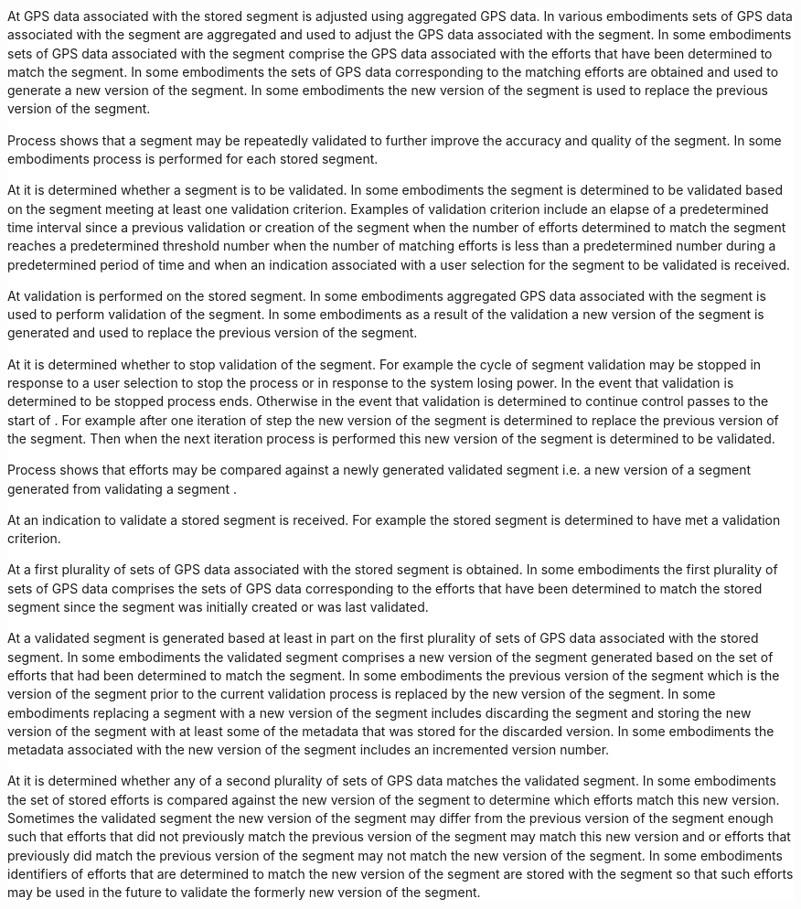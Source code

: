 At GPS data associated with the stored segment is adjusted using aggregated GPS data. In various embodiments sets of GPS data associated with the segment are aggregated and used to adjust the GPS data associated with the segment. In some embodiments sets of GPS data associated with the segment comprise the GPS data associated with the efforts that have been determined to match the segment. In some embodiments the sets of GPS data corresponding to the matching efforts are obtained and used to generate a new version of the segment. In some embodiments the new version of the segment is used to replace the previous version of the segment.

Process shows that a segment may be repeatedly validated to further improve the accuracy and quality of the segment. In some embodiments process is performed for each stored segment.

At it is determined whether a segment is to be validated. In some embodiments the segment is determined to be validated based on the segment meeting at least one validation criterion. Examples of validation criterion include an elapse of a predetermined time interval since a previous validation or creation of the segment when the number of efforts determined to match the segment reaches a predetermined threshold number when the number of matching efforts is less than a predetermined number during a predetermined period of time and when an indication associated with a user selection for the segment to be validated is received.

At validation is performed on the stored segment. In some embodiments aggregated GPS data associated with the segment is used to perform validation of the segment. In some embodiments as a result of the validation a new version of the segment is generated and used to replace the previous version of the segment.

At it is determined whether to stop validation of the segment. For example the cycle of segment validation may be stopped in response to a user selection to stop the process or in response to the system losing power. In the event that validation is determined to be stopped process ends. Otherwise in the event that validation is determined to continue control passes to the start of . For example after one iteration of step the new version of the segment is determined to replace the previous version of the segment. Then when the next iteration process is performed this new version of the segment is determined to be validated.

Process shows that efforts may be compared against a newly generated validated segment i.e. a new version of a segment generated from validating a segment .

At an indication to validate a stored segment is received. For example the stored segment is determined to have met a validation criterion.

At a first plurality of sets of GPS data associated with the stored segment is obtained. In some embodiments the first plurality of sets of GPS data comprises the sets of GPS data corresponding to the efforts that have been determined to match the stored segment since the segment was initially created or was last validated.

At a validated segment is generated based at least in part on the first plurality of sets of GPS data associated with the stored segment. In some embodiments the validated segment comprises a new version of the segment generated based on the set of efforts that had been determined to match the segment. In some embodiments the previous version of the segment which is the version of the segment prior to the current validation process is replaced by the new version of the segment. In some embodiments replacing a segment with a new version of the segment includes discarding the segment and storing the new version of the segment with at least some of the metadata that was stored for the discarded version. In some embodiments the metadata associated with the new version of the segment includes an incremented version number.

At it is determined whether any of a second plurality of sets of GPS data matches the validated segment. In some embodiments the set of stored efforts is compared against the new version of the segment to determine which efforts match this new version. Sometimes the validated segment the new version of the segment may differ from the previous version of the segment enough such that efforts that did not previously match the previous version of the segment may match this new version and or efforts that previously did match the previous version of the segment may not match the new version of the segment. In some embodiments identifiers of efforts that are determined to match the new version of the segment are stored with the segment so that such efforts may be used in the future to validate the formerly new version of the segment.
